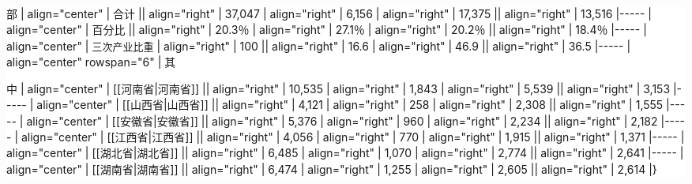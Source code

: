 部
| align="center" | 合计 || align="right" | 37,047
| align="right" | 6,156
| align="right" | 17,375 || align="right" | 13,516
|-----
| align="center" | 百分比 || align="right" | 20.3％
| align="right" | 27.1％
| align="right" | 20.2％ || align="right" | 18.4％
|-----
| align="center" | <font size="2">三次产业比重</font>
| align="right" | 100 || align="right" | 16.6
| align="right" | 46.9 || align="right" | 36.5
|-----
| align="center" rowspan="6" | 其

中
| align="center" | [[河南省|河南省]] || align="right" | 10,535
| align="right" | 1,843
| align="right" | 5,539 || align="right" | 3,153
|-----
| align="center" | [[山西省|山西省]] || align="right" | 4,121
| align="right" | 258
| align="right" | 2,308 || align="right" | 1,555
|-----
| align="center" | [[安徽省|安徽省]] || align="right" | 5,376
| align="right" | 960
| align="right" | 2,234 || align="right" | 2,182
|-----
| align="center" | [[江西省|江西省]] || align="right" | 4,056
| align="right" | 770
| align="right" | 1,915 || align="right" | 1,371
|-----
| align="center" | [[湖北省|湖北省]] || align="right" | 6,485
| align="right" | 1,070
| align="right" | 2,774 || align="right" | 2,641
|-----
| align="center" | [[湖南省|湖南省]] || align="right" | 6,474
| align="right" | 1,255
| align="right" | 2,605 || align="right" | 2,614
|}
